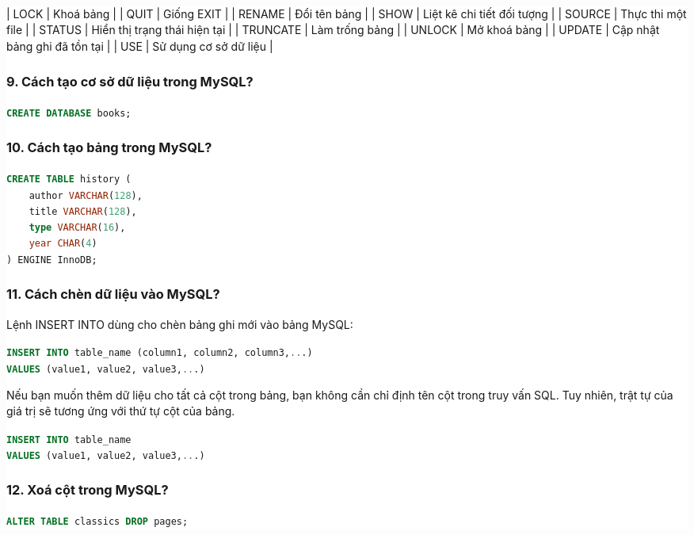 | LOCK | Khoá bảng |
| QUIT | Giống EXIT |
| RENAME | Đổi tên bảng |
| SHOW | Liệt kê chi tiết đối tượng |
| SOURCE | Thực thi một file |
| STATUS | Hiển thị trạng thái hiện tại |
| TRUNCATE | Làm trống bảng |
| UNLOCK | Mở khoá bảng |
| UPDATE | Cập nhật bảng ghi đã tồn tại |
| USE | Sử dụng cơ sở dữ liệu | 

### 9. Cách tạo cơ sở dữ liệu trong MySQL?

```sql
CREATE DATABASE books;
```

### 10. Cách tạo bảng trong MySQL?

```sql
CREATE TABLE history (
    author VARCHAR(128),
    title VARCHAR(128),
    type VARCHAR(16),
    year CHAR(4)
) ENGINE InnoDB;
```

### 11. Cách chèn dữ liệu vào MySQL?

Lệnh INSERT INTO dùng cho chèn bảng ghi mới vào bảng MySQL:

```sql
INSERT INTO table_name (column1, column2, column3,...)
VALUES (value1, value2, value3,...)
```

Nếu bạn muốn thêm dữ liệu cho tất cả cột trong bảng, bạn không cần chỉ định tên cột trong truy vấn SQL. Tuy nhiên, trật tự của giá trị sẽ tương ứng với thứ tự cột của bảng.

```sql
INSERT INTO table_name 
VALUES (value1, value2, value3,...)
```

### 12. Xoá cột trong MySQL?

```sql
ALTER TABLE classics DROP pages;
```
